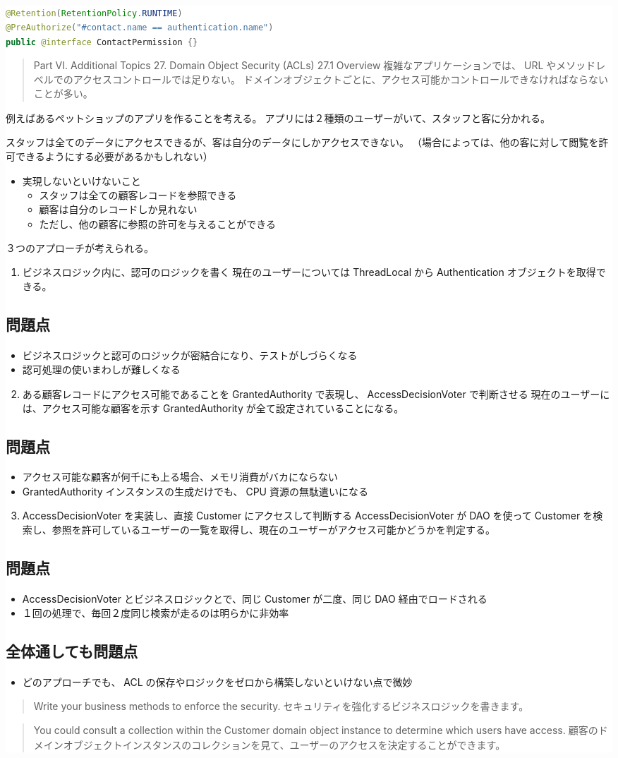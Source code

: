 ```java
@Retention(RetentionPolicy.RUNTIME)
@PreAuthorize("#contact.name == authentication.name")
public @interface ContactPermission {}
```

> Part VI. Additional Topics
> 27. Domain Object Security (ACLs)
> 27.1 Overview
複雑なアプリケーションでは、 URL やメソッドレベルでのアクセスコントロールでは足りない。
ドメインオブジェクトごとに、アクセス可能かコントロールできなければならないことが多い。

例えばあるペットショップのアプリを作ることを考える。
アプリには２種類のユーザーがいて、スタッフと客に分かれる。

スタッフは全てのデータにアクセスできるが、客は自分のデータにしかアクセスできない。
（場合によっては、他の客に対して閲覧を許可できるようにする必要があるかもしれない）

- 実現しないといけないこと
    - スタッフは全ての顧客レコードを参照できる
    - 顧客は自分のレコードしか見れない
    - ただし、他の顧客に参照の許可を与えることができる

３つのアプローチが考えられる。

1. ビジネスロジック内に、認可のロジックを書く
現在のユーザーについては ThreadLocal から Authentication オブジェクトを取得できる。

## 問題点
- ビジネスロジックと認可のロジックが密結合になり、テストがしづらくなる
- 認可処理の使いまわしが難しくなる

2. ある顧客レコードにアクセス可能であることを GrantedAuthority で表現し、 AccessDecisionVoter で判断させる
現在のユーザーには、アクセス可能な顧客を示す GrantedAuthority が全て設定されていることになる。

## 問題点
- アクセス可能な顧客が何千にも上る場合、メモリ消費がバカにならない
- GrantedAuthority インスタンスの生成だけでも、 CPU 資源の無駄遣いになる

3. AccessDecisionVoter を実装し、直接 Customer にアクセスして判断する
AccessDecisionVoter が DAO を使って Customer を検索し、参照を許可しているユーザーの一覧を取得し、現在のユーザーがアクセス可能かどうかを判定する。

## 問題点
- AccessDecisionVoter とビジネスロジックとで、同じ Customer が二度、同じ DAO 経由でロードされる
- １回の処理で、毎回２度同じ検索が走るのは明らかに非効率

## 全体通しても問題点
- どのアプローチでも、 ACL の保存やロジックをゼロから構築しないといけない点で微妙

> Write your business methods to enforce the security.
セキュリティを強化するビジネスロジックを書きます。

> You could consult a collection within the Customer domain object instance to determine which users have access.
顧客のドメインオブジェクトインスタンスのコレクションを見て、ユーザーのアクセスを決定することができます。
